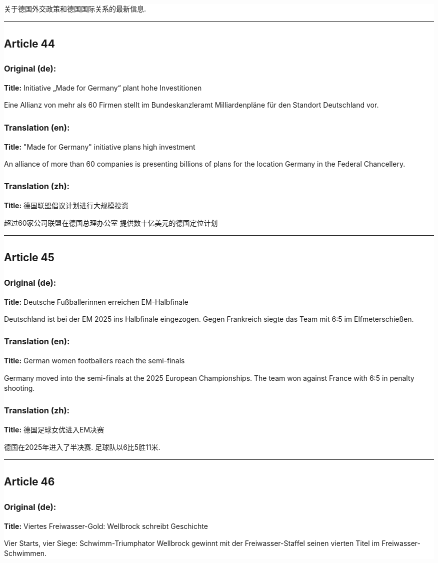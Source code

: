 关于德国外交政策和德国国际关系的最新信息.

---

## Article 44
### Original (de):
**Title:** Initiative „Made for Germany“ plant hohe Investitionen

Eine Allianz von mehr als 60 Firmen stellt im Bundeskanzleramt Milliardenpläne für den Standort Deutschland vor.

### Translation (en):
**Title:** "Made for Germany" initiative plans high investment

An alliance of more than 60 companies is presenting billions of plans for the location Germany in the Federal Chancellery.

### Translation (zh):
**Title:** 德国联盟倡议计划进行大规模投资

超过60家公司联盟在德国总理办公室 提供数十亿美元的德国定位计划

---

## Article 45
### Original (de):
**Title:** Deutsche Fußballerinnen erreichen EM-Halbfinale

Deutschland ist bei der EM 2025 ins Halbfinale eingezogen. Gegen Frankreich siegte das Team mit 6:5 im Elfmeterschießen.

### Translation (en):
**Title:** German women footballers reach the semi-finals

Germany moved into the semi-finals at the 2025 European Championships. The team won against France with 6:5 in penalty shooting.

### Translation (zh):
**Title:** 德国足球女优进入EM决赛

德国在2025年进入了半决赛. 足球队以6比5胜11米.

---

## Article 46
### Original (de):
**Title:** Viertes Freiwasser-Gold: Wellbrock schreibt Geschichte

Vier Starts, vier Siege: Schwimm-Triumphator Wellbrock gewinnt mit der Freiwasser-Staffel seinen vierten Titel im Freiwasser-Schwimmen.
